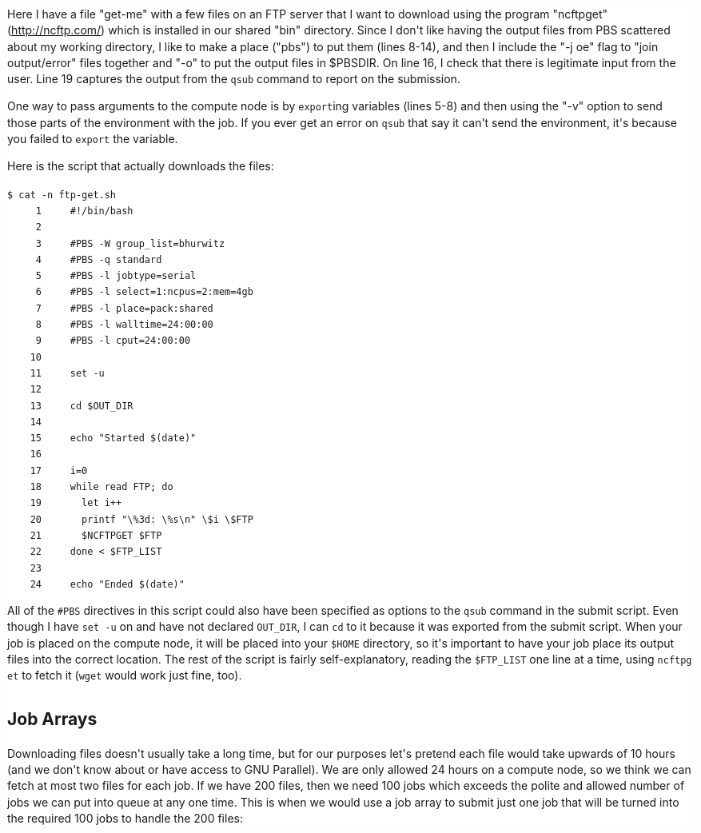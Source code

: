 Here I have a file "get-me" with a few files on an FTP server that I want to download using the program "ncftpget" (http://ncftp.com/) which is installed in our shared "bin" directory. Since I don't like having the output files from PBS scattered about my working directory, I like to make a place ("pbs") to put them (lines 8-14), and then I include the "-j oe" flag to "join output/error" files together and "-o" to put the output files in $PBSDIR. On line 16, I check that there is legitimate input from the user.  Line 19 captures the output from the `qsub` command to report on the submission. 

One way to pass arguments to the compute node is by `export`ing variables (lines 5-8) and then using the "-v" option to send those parts of the environment with the job. If you ever get an error on `qsub` that say it can't send the environment, it's because you failed to `export` the variable.

Here is the script that actually downloads the files:

````
$ cat -n ftp-get.sh
     1     #!/bin/bash
     2
     3     #PBS -W group_list=bhurwitz
     4     #PBS -q standard
     5     #PBS -l jobtype=serial
     6     #PBS -l select=1:ncpus=2:mem=4gb
     7     #PBS -l place=pack:shared
     8     #PBS -l walltime=24:00:00
     9     #PBS -l cput=24:00:00
    10
    11     set -u
    12
    13     cd $OUT_DIR
    14
    15     echo "Started $(date)"
    16
    17     i=0
    18     while read FTP; do
    19       let i++
    20       printf "\%3d: \%s\n" \$i \$FTP
    21       $NCFTPGET $FTP
    22     done < $FTP_LIST
    23
    24     echo "Ended $(date)"
````
 
All of the `#PBS` directives in this script could also have been specified as options to the `qsub` command in the submit script. Even though I have `set -u` on and have not declared `OUT_DIR`, I can `cd` to it because it was exported from the submit script. When your job is placed on the compute node, it will be placed into your `$HOME` directory, so it's important to have your job place its output files into the correct location. The rest of the script is fairly self-explanatory, reading the `$FTP_LIST` one line at a time, using `ncftpget` to fetch it (`wget` would work just fine, too).

## Job Arrays

Downloading files doesn't usually take a long time, but for our purposes let's pretend each file would take upwards of 10 hours (and we don't know about or have access to GNU Parallel). We are only allowed 24 hours on a compute node, so we think we can fetch at most two files for each job. If we have 200 files, then we need 100 jobs which exceeds the polite and allowed number of jobs we can put into queue at any one time. This is when we would use a job array to submit just one job that will be turned into the required 100 jobs to handle the 200 files:
